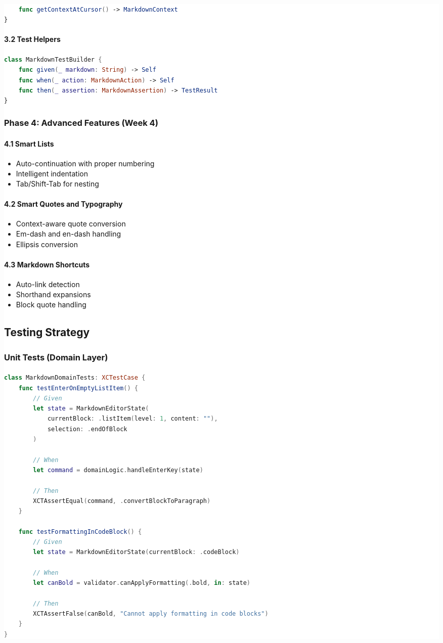 ```swift
    func getContextAtCursor() -> MarkdownContext
}
```

#### 3.2 Test Helpers
```swift
class MarkdownTestBuilder {
    func given(_ markdown: String) -> Self
    func when(_ action: MarkdownAction) -> Self
    func then(_ assertion: MarkdownAssertion) -> TestResult
}
```

### Phase 4: Advanced Features (Week 4)

#### 4.1 Smart Lists
- Auto-continuation with proper numbering
- Intelligent indentation
- Tab/Shift-Tab for nesting

#### 4.2 Smart Quotes and Typography
- Context-aware quote conversion
- Em-dash and en-dash handling
- Ellipsis conversion

#### 4.3 Markdown Shortcuts
- Auto-link detection
- Shorthand expansions
- Block quote handling

## Testing Strategy

### Unit Tests (Domain Layer)

```swift
class MarkdownDomainTests: XCTestCase {
    func testEnterOnEmptyListItem() {
        // Given
        let state = MarkdownEditorState(
            currentBlock: .listItem(level: 1, content: ""),
            selection: .endOfBlock
        )
        
        // When  
        let command = domainLogic.handleEnterKey(state)
        
        // Then
        XCTAssertEqual(command, .convertBlockToParagraph)
    }
    
    func testFormattingInCodeBlock() {
        // Given
        let state = MarkdownEditorState(currentBlock: .codeBlock)
        
        // When
        let canBold = validator.canApplyFormatting(.bold, in: state)
        
        // Then
        XCTAssertFalse(canBold, "Cannot apply formatting in code blocks")
    }
}
```
